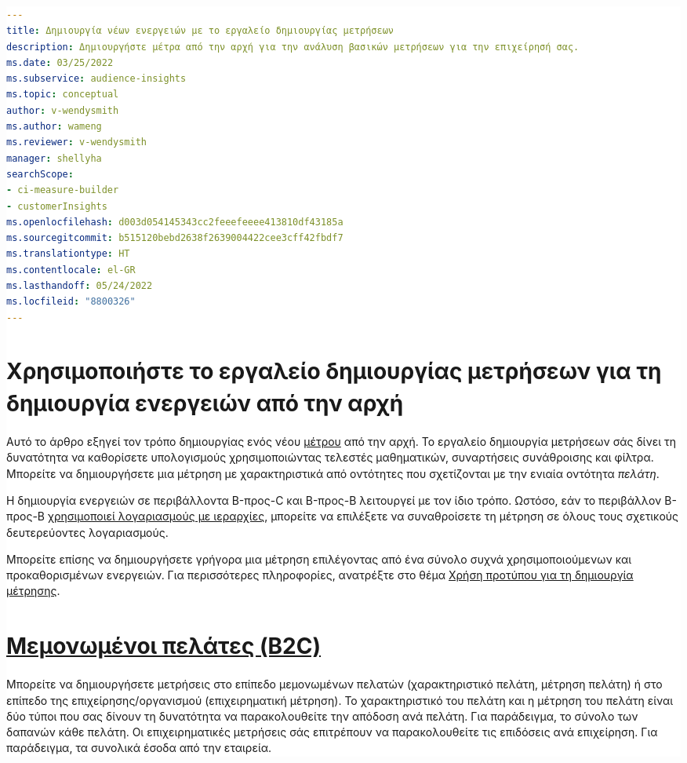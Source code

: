 ```yaml
---
title: Δημιουργία νέων ενεργειών με το εργαλείο δημιουργίας μετρήσεων
description: Δημιουργήστε μέτρα από την αρχή για την ανάλυση βασικών μετρήσεων για την επιχείρησή σας.
ms.date: 03/25/2022
ms.subservice: audience-insights
ms.topic: conceptual
author: v-wendysmith
ms.author: wameng
ms.reviewer: v-wendysmith
manager: shellyha
searchScope:
- ci-measure-builder
- customerInsights
ms.openlocfilehash: d003d054145343cc2feeefeeee413810df43185a
ms.sourcegitcommit: b515120bebd2638f2639004422cee3cff42fbdf7
ms.translationtype: HT
ms.contentlocale: el-GR
ms.lasthandoff: 05/24/2022
ms.locfileid: "8800326"
---
```

# <a name="use-measure-builder-to-create-measures-from-scratch"></a>Χρησιμοποιήστε το εργαλείο δημιουργίας μετρήσεων για τη δημιουργία ενεργειών από την αρχή

Αυτό το άρθρο εξηγεί τον τρόπο δημιουργίας ενός νέου [μέτρου](measures.md) από την αρχή. Το εργαλείο δημιουργία μετρήσεων σάς δίνει τη δυνατότητα να καθορίσετε υπολογισμούς χρησιμοποιώντας τελεστές μαθηματικών, συναρτήσεις συνάθροισης και φίλτρα. Μπορείτε να δημιουργήσετε μια μέτρηση με χαρακτηριστικά από οντότητες που σχετίζονται με την ενιαία οντότητα *πελάτη*.

Η δημιουργία ενεργειών σε περιβάλλοντα B-προς-C και B-προς-B λειτουργεί με τον ίδιο τρόπο. Ωστόσο, εάν το περιβάλλον B-προς-B [χρησιμοποιεί λογαριασμούς με ιεραρχίες](relationships.md#set-up-account-hierarchies), μπορείτε να επιλέξετε να συναθροίσετε τη μέτρηση σε όλους τους σχετικούς δευτερεύοντες λογαριασμούς.

Μπορείτε επίσης να δημιουργήσετε γρήγορα μια μέτρηση επιλέγοντας από ένα σύνολο συχνά χρησιμοποιούμενων και προκαθορισμένων ενεργειών. Για περισσότερες πληροφορίες, ανατρέξτε στο θέμα [Χρήση προτύπου για τη δημιουργία μέτρησης](measure-templates.md).

# <a name="individual-consumers-b-to-c"></a>[Μεμονωμένοι πελάτες (B2C)](#tab/b2c)

Μπορείτε να δημιουργήσετε μετρήσεις στο επίπεδο μεμονωμένων πελατών (χαρακτηριστικό πελάτη, μέτρηση πελάτη) ή στο επίπεδο της επιχείρησης/οργανισμού (επιχειρηματική μέτρηση). Το χαρακτηριστικό του πελάτη και η μέτρηση του πελάτη είναι δύο τύποι που σας δίνουν τη δυνατότητα να παρακολουθείτε την απόδοση ανά πελάτη. Για παράδειγμα, το σύνολο των δαπανών κάθε πελάτη. Οι επιχειρηματικές μετρήσεις σάς επιτρέπουν να παρακολουθείτε τις επιδόσεις ανά επιχείρηση. Για παράδειγμα, τα συνολικά έσοδα από την εταιρεία.

